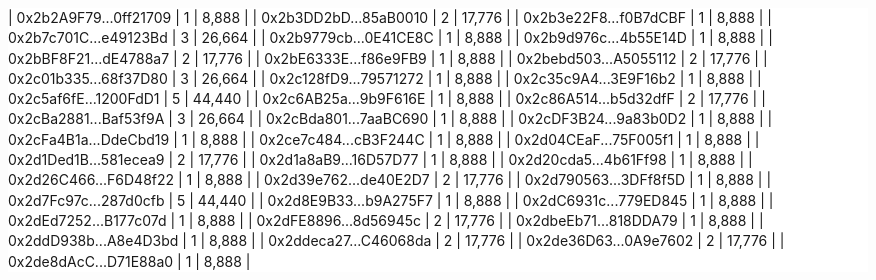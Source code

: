 | 0x2b2A9F79...0ff21709 | 1     | 8,888      |
| 0x2b3DD2bD...85aB0010 | 2     | 17,776     |
| 0x2b3e22F8...f0B7dCBF | 1     | 8,888      |
| 0x2b7c701C...e49123Bd | 3     | 26,664     |
| 0x2b9779cb...0E41CE8C | 1     | 8,888      |
| 0x2b9d976c...4b55E14D | 1     | 8,888      |
| 0x2bBF8F21...dE4788a7 | 2     | 17,776     |
| 0x2bE6333E...f86e9FB9 | 1     | 8,888      |
| 0x2bebd503...A5055112 | 2     | 17,776     |
| 0x2c01b335...68f37D80 | 3     | 26,664     |
| 0x2c128fD9...79571272 | 1     | 8,888      |
| 0x2c35c9A4...3E9F16b2 | 1     | 8,888      |
| 0x2c5af6fE...1200FdD1 | 5     | 44,440     |
| 0x2c6AB25a...9b9F616E | 1     | 8,888      |
| 0x2c86A514...b5d32dfF | 2     | 17,776     |
| 0x2cBa2881...Baf53f9A | 3     | 26,664     |
| 0x2cBda801...7aaBC690 | 1     | 8,888      |
| 0x2cDF3B24...9a83b0D2 | 1     | 8,888      |
| 0x2cFa4B1a...DdeCbd19 | 1     | 8,888      |
| 0x2ce7c484...cB3F244C | 1     | 8,888      |
| 0x2d04CEaF...75F005f1 | 1     | 8,888      |
| 0x2d1Ded1B...581ecea9 | 2     | 17,776     |
| 0x2d1a8aB9...16D57D77 | 1     | 8,888      |
| 0x2d20cda5...4b61Ff98 | 1     | 8,888      |
| 0x2d26C466...F6D48f22 | 1     | 8,888      |
| 0x2d39e762...de40E2D7 | 2     | 17,776     |
| 0x2d790563...3DFf8f5D | 1     | 8,888      |
| 0x2d7Fc97c...287d0cfb | 5     | 44,440     |
| 0x2d8E9B33...b9A275F7 | 1     | 8,888      |
| 0x2dC6931c...779ED845 | 1     | 8,888      |
| 0x2dEd7252...B177c07d | 1     | 8,888      |
| 0x2dFE8896...8d56945c | 2     | 17,776     |
| 0x2dbeEb71...818DDA79 | 1     | 8,888      |
| 0x2ddD938b...A8e4D3bd | 1     | 8,888      |
| 0x2ddeca27...C46068da | 2     | 17,776     |
| 0x2de36D63...0A9e7602 | 2     | 17,776     |
| 0x2de8dAcC...D71E88a0 | 1     | 8,888      |